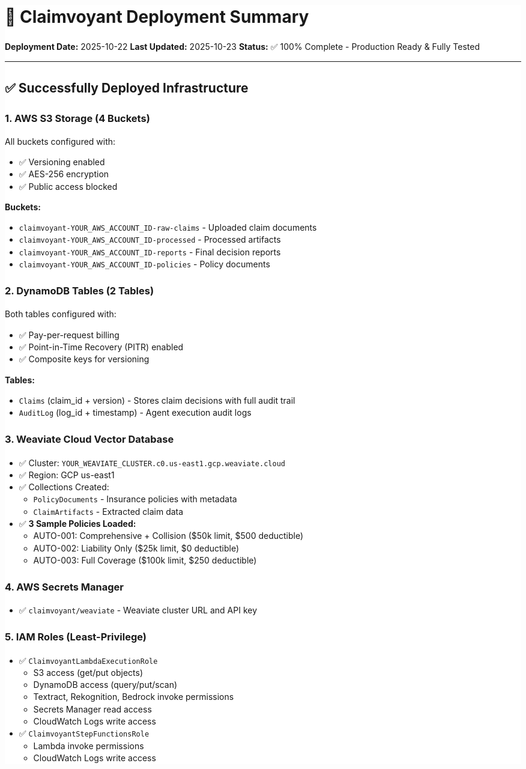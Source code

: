 # 🎉 Claimvoyant Deployment Summary

**Deployment Date:** 2025-10-22
**Last Updated:** 2025-10-23
**Status:** ✅ 100% Complete - Production Ready & Fully Tested

---

## ✅ Successfully Deployed Infrastructure

### 1. AWS S3 Storage (4 Buckets)
All buckets configured with:
- ✅ Versioning enabled
- ✅ AES-256 encryption
- ✅ Public access blocked

**Buckets:**
- `claimvoyant-YOUR_AWS_ACCOUNT_ID-raw-claims` - Uploaded claim documents
- `claimvoyant-YOUR_AWS_ACCOUNT_ID-processed` - Processed artifacts
- `claimvoyant-YOUR_AWS_ACCOUNT_ID-reports` - Final decision reports
- `claimvoyant-YOUR_AWS_ACCOUNT_ID-policies` - Policy documents

### 2. DynamoDB Tables (2 Tables)
Both tables configured with:
- ✅ Pay-per-request billing
- ✅ Point-in-Time Recovery (PITR) enabled
- ✅ Composite keys for versioning

**Tables:**
- `Claims` (claim_id + version) - Stores claim decisions with full audit trail
- `AuditLog` (log_id + timestamp) - Agent execution audit logs

### 3. Weaviate Cloud Vector Database
- ✅ Cluster: `YOUR_WEAVIATE_CLUSTER.c0.us-east1.gcp.weaviate.cloud`
- ✅ Region: GCP us-east1
- ✅ Collections Created:
  - `PolicyDocuments` - Insurance policies with metadata
  - `ClaimArtifacts` - Extracted claim data
- ✅ **3 Sample Policies Loaded:**
  - AUTO-001: Comprehensive + Collision ($50k limit, $500 deductible)
  - AUTO-002: Liability Only ($25k limit, $0 deductible)
  - AUTO-003: Full Coverage ($100k limit, $250 deductible)

### 4. AWS Secrets Manager
- ✅ `claimvoyant/weaviate` - Weaviate cluster URL and API key

### 5. IAM Roles (Least-Privilege)
- ✅ `ClaimvoyantLambdaExecutionRole`
  - S3 access (get/put objects)
  - DynamoDB access (query/put/scan)
  - Textract, Rekognition, Bedrock invoke permissions
  - Secrets Manager read access
  - CloudWatch Logs write access
- ✅ `ClaimvoyantStepFunctionsRole`
  - Lambda invoke permissions
  - CloudWatch Logs write access
